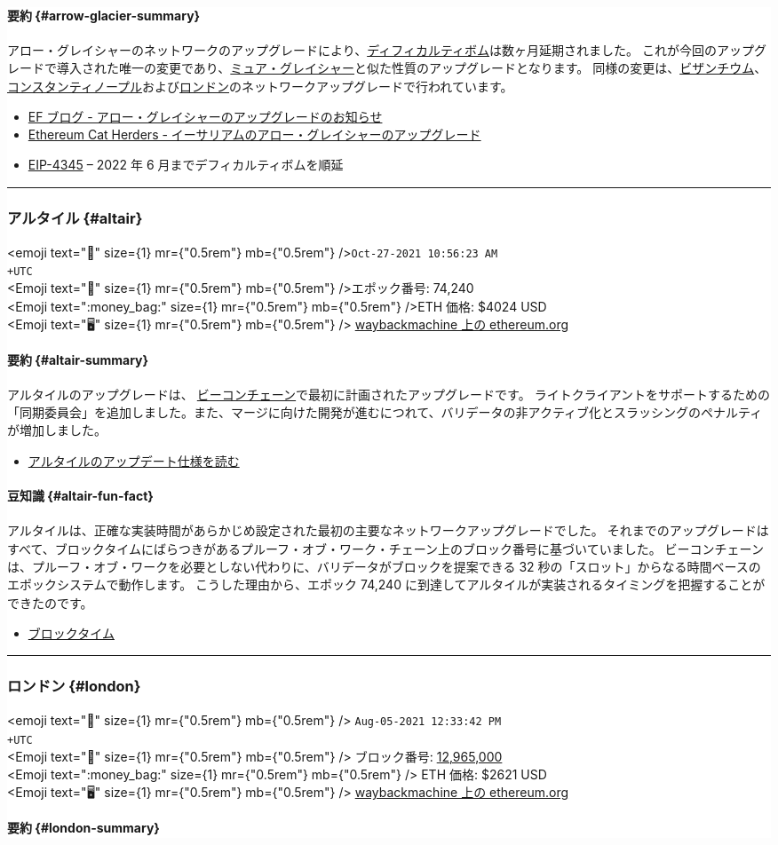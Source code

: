#### 要約 {#arrow-glacier-summary}

アロー・グレイシャーのネットワークのアップグレードにより、[ディフィカルティボム](/glossary/#difficulty-bomb)は数ヶ月延期されました。 これが今回のアップグレードで導入された唯一の変更であり、[ミュア・グレイシャー](#muir-glacier)と似た性質のアップグレードとなります。 同様の変更は、[ビザンチウム](#byzantium)、[コンスタンティノープル](#constantinople)および[ロンドン](#london)のネットワークアップグレードで行われています。

- [EF ブログ - アロー・グレイシャーのアップグレードのお知らせ](https://blog.ethereum.org/2021/11/10/arrow-glacier-announcement/)
- [Ethereum Cat Herders - イーサリアムのアロー・グレイシャーのアップグレード](https://medium.com/ethereum-cat-herders/ethereum-arrow-glacier-upgrade-e8d20fa4c002)

<ExpandableCard title="アロー・グレイシャーEIP" contentPreview="Official improvements included in this upgrade.">

- [EIP-4345](https://eips.ethereum.org/EIPS/eip-4345) – 2022 年 6 月までデフィカルティボムを順延

</ExpandableCard>

---

### アルタイル {#altair}

<emoji text=":calendar:" size={1} mr={"0.5rem"} mb={"0.5rem"} /><code>Oct-27-2021 10:56:23 AM +UTC</code><br /> <Emoji text=":bricks:" size={1} mr={"0.5rem"} mb={"0.5rem"} />エポック番号: 74,240<br /> <Emoji text=":money_bag:" size={1} mr={"0.5rem"} mb={"0.5rem"} />ETH 価格: $4024 USD<br /> <Emoji text=":desktop_computer:" size={1} mr={"0.5rem"} mb={"0.5rem"} /> <a href="https://web.archive.org/web/20211026174951/https://ethereum.org/en/">waybackmachine 上の ethereum.org</a>

#### 要約 {#altair-summary}

アルタイルのアップグレードは、 [ビーコンチェーン](/upgrades/beacon-chain)で最初に計画されたアップグレードです。 ライトクライアントをサポートするための「同期委員会」を追加しました。また、マージに向けた開発が進むにつれて、バリデータの非アクティブ化とスラッシングのペナルティが増加しました。

- [アルタイルのアップデート仕様を読む](https://github.com/ethereum/consensus-specs/tree/dev/specs/altair)

#### <emoji text=":tada:" size={1} mr="0.5rem" />豆知識 {#altair-fun-fact}

アルタイルは、正確な実装時間があらかじめ設定された最初の主要なネットワークアップグレードでした。 それまでのアップグレードはすべて、ブロックタイムにばらつきがあるプルーフ・オブ・ワーク・チェーン上のブロック番号に基づいていました。 ビーコンチェーンは、プルーフ・オブ・ワークを必要としない代わりに、バリデータがブロックを提案できる 32 秒の「スロット」からなる時間ベースのエポックシステムで動作します。 こうした理由から、エポック 74,240 に到達してアルタイルが実装されるタイミングを把握することができたのです。

- [ブロックタイム](/developers/docs/blocks/#block-time)

---

### ロンドン {#london}

<emoji text=":calendar:" size={1} mr={"0.5rem"} mb={"0.5rem"} /> <code>Aug-05-2021 12:33:42 PM +UTC</code><br /> <Emoji text=":bricks:" size={1} mr={"0.5rem"} mb={"0.5rem"} /> ブロック番号: <a href="https://etherscan.io/block/12965000">12,965,000</a><br /> <Emoji text=":money_bag:" size={1} mr={"0.5rem"} mb={"0.5rem"} /> ETH 価格: $2621 USD<br /> <Emoji text=":desktop_computer:" size={1} mr={"0.5rem"} mb={"0.5rem"} /> <a href="https://web.archive.org/web/20210805124609/https://ethereum.org/en/">waybackmachine 上の ethereum.org</a>

#### 要約 {#london-summary}
